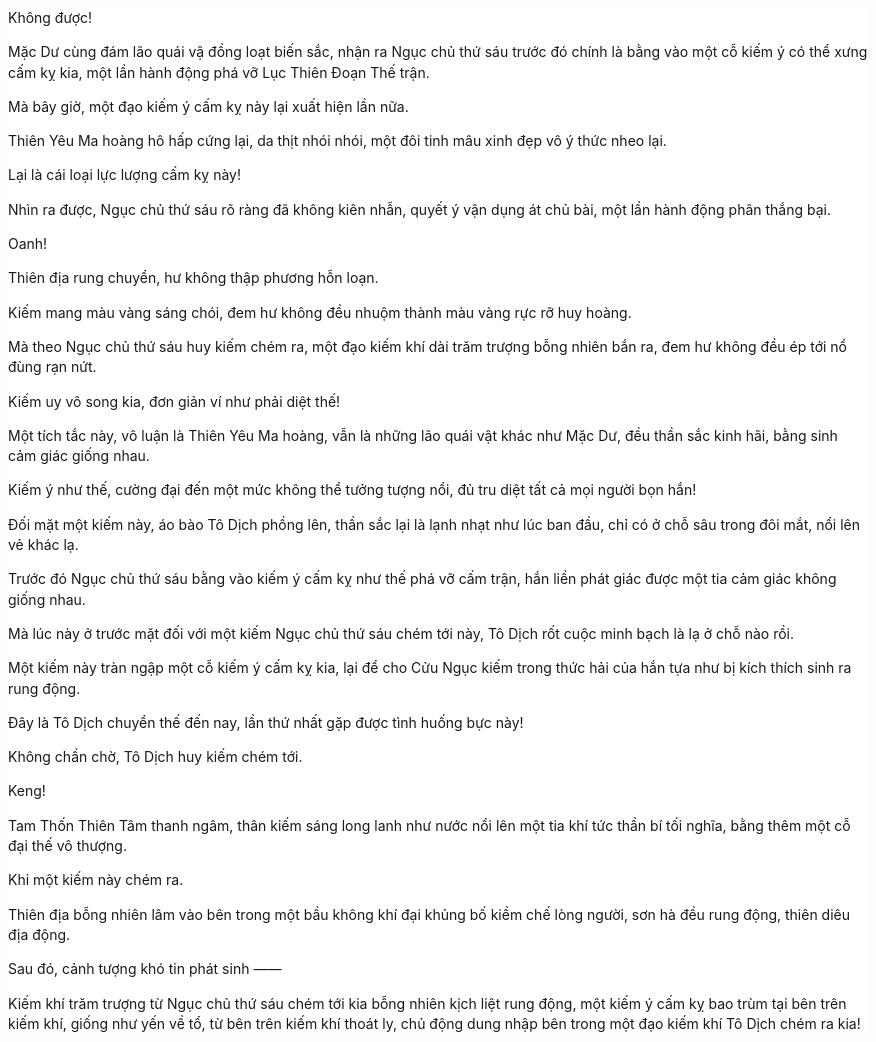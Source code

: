 Không được!

Mặc Dư cùng đám lão quái vậ đồng loạt biến sắc, nhận ra Ngục chủ thứ sáu trước đó chính là bằng vào một cỗ kiếm ý có thể xưng cấm kỵ kia, một lần hành động phá vỡ Lục Thiên Đoạn Thế trận.

Mà bây giờ, một đạo kiếm ý cấm kỵ này lại xuất hiện lần nữa.

Thiên Yêu Ma hoàng hô hấp cứng lại, da thịt nhói nhói, một đôi tinh mâu xinh đẹp vô ý thức nheo lại.

Lại là cái loại lực lượng cấm kỵ này!

Nhìn ra được, Ngục chủ thứ sáu rõ ràng đã không kiên nhẫn, quyết ý vận dụng át chủ bài, một lần hành động phân thắng bại.

Oanh!

Thiên địa rung chuyển, hư không thập phương hỗn loạn.

Kiếm mang màu vàng sáng chói, đem hư không đều nhuộm thành màu vàng rực rỡ huy hoàng.

Mà theo Ngục chủ thứ sáu huy kiếm chém ra, một đạo kiếm khí dài trăm trượng bỗng nhiên bắn ra, đem hư không đều ép tới nổ đùng rạn nứt.

Kiếm uy vô song kia, đơn giản ví như phải diệt thế!

Một tích tắc này, vô luận là Thiên Yêu Ma hoàng, vẫn là những lão quái vật khác như Mặc Dư, đều thần sắc kinh hãi, bằng sinh cảm giác giống nhau.

Kiếm ý như thế, cường đại đến một mức không thể tưởng tượng nổi, đủ tru diệt tất cả mọi người bọn hắn!

Đối mặt một kiếm này, áo bào Tô Dịch phồng lên, thần sắc lại là lạnh nhạt như lúc ban đầu, chỉ có ở chỗ sâu trong đôi mắt, nổi lên vẻ khác lạ.

Trước đó Ngục chủ thứ sáu bằng vào kiếm ý cấm kỵ như thế phá vỡ cấm trận, hắn liền phát giác được một tia cảm giác không giống nhau.

Mà lúc này ở trước mặt đối với một kiếm Ngục chủ thứ sáu chém tới này, Tô Dịch rốt cuộc minh bạch là lạ ở chỗ nào rồi.

Một kiếm này tràn ngập một cỗ kiếm ý cấm kỵ kia, lại để cho Cửu Ngục kiếm trong thức hải của hắn tựa như bị kích thích sinh ra rung động.

Đây là Tô Dịch chuyển thế đến nay, lần thứ nhất gặp được tình huống bực này!

Không chần chờ, Tô Dịch huy kiếm chém tới.

Keng!

Tam Thốn Thiên Tâm thanh ngâm, thân kiếm sáng long lanh như nước nổi lên một tia khí tức thần bí tối nghĩa, bằng thêm một cỗ đại thế vô thượng.

Khi một kiếm này chém ra.

Thiên địa bỗng nhiên lâm vào bên trong một bầu không khí đại khủng bố kiềm chế lòng người, sơn hà đều rung động, thiên diêu địa động.

Sau đó, cảnh tượng khó tin phát sinh ——

Kiếm khí trăm trượng từ Ngục chủ thứ sáu chém tới kia bỗng nhiên kịch liệt rung động, một kiếm ý cấm kỵ bao trùm tại bên trên kiếm khí, giống như yến về tổ, từ bên trên kiếm khí thoát ly, chủ động dung nhập bên trong một đạo kiếm khí Tô Dịch chém ra kia!
